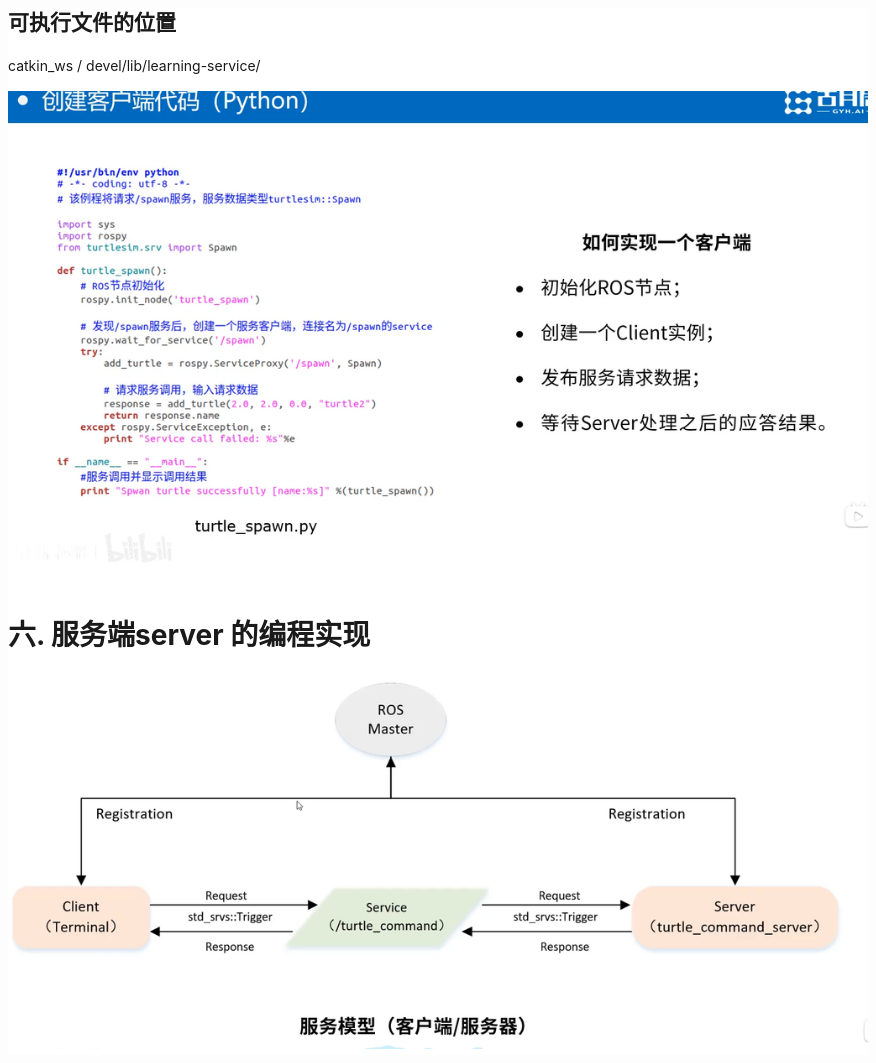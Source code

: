 ## 可执行文件的位置

catkin_ws / devel/lib/learning-service/

![1667209380997](ROS学习笔记.assets/1667209380997.png)

# 六. 服务端server 的编程实现

![1667215419841](ROS学习笔记.assets/1667215419841.png)
